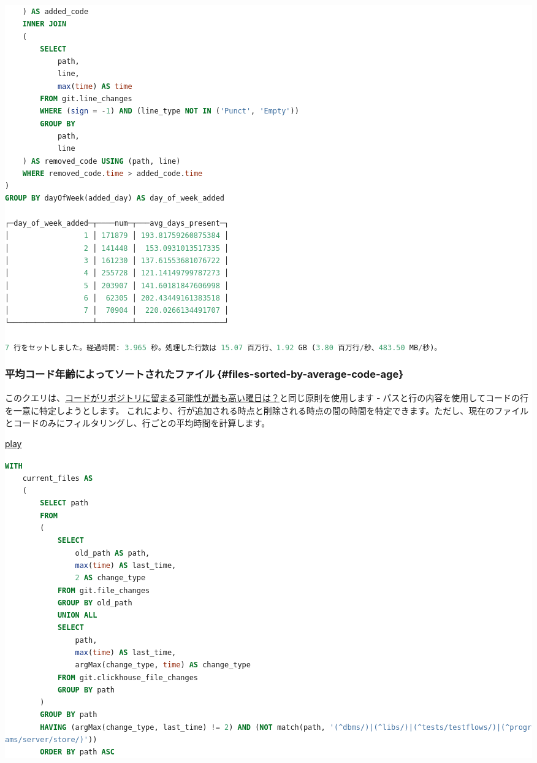 ```sql
    ) AS added_code
    INNER JOIN
    (
        SELECT
            path,
            line,
            max(time) AS time
        FROM git.line_changes
        WHERE (sign = -1) AND (line_type NOT IN ('Punct', 'Empty'))
        GROUP BY
            path,
            line
    ) AS removed_code USING (path, line)
    WHERE removed_code.time > added_code.time
)
GROUP BY dayOfWeek(added_day) AS day_of_week_added

┌─day_of_week_added─┬────num─┬───avg_days_present─┐
│                 1 │ 171879 │ 193.81759260875384 │
│                 2 │ 141448 │  153.0931013517335 │
│                 3 │ 161230 │ 137.61553681076722 │
│                 4 │ 255728 │ 121.14149799787273 │
│                 5 │ 203907 │ 141.60181847606998 │
│                 6 │  62305 │ 202.43449161383518 │
│                 7 │  70904 │  220.0266134491707 │
└───────────────────┴────────┴────────────────────┘

7 行をセットしました。経過時間: 3.965 秒。処理した行数は 15.07 百万行、1.92 GB (3.80 百万行/秒、483.50 MB/秒)。
```

### 平均コード年齢によってソートされたファイル {#files-sorted-by-average-code-age}

このクエリは、[コードがリポジトリに留まる可能性が最も高い曜日は？](#what-weekday-does-the-code-have-the-highest-chance-to-stay-in-the-repository)と同じ原則を使用します - パスと行の内容を使用してコードの行を一意に特定しようとします。
これにより、行が追加される時点と削除される時点の間の時間を特定できます。ただし、現在のファイルとコードのみにフィルタリングし、行ごとの平均時間を計算します。

[play](https://sql.clickhouse.com?query_id=3CYYT7HEHWRFHVCM9JCKSU)

```sql
WITH
    current_files AS
    (
        SELECT path
        FROM
        (
            SELECT
                old_path AS path,
                max(time) AS last_time,
                2 AS change_type
            FROM git.file_changes
            GROUP BY old_path
            UNION ALL
            SELECT
                path,
                max(time) AS last_time,
                argMax(change_type, time) AS change_type
            FROM git.clickhouse_file_changes
            GROUP BY path
        )
        GROUP BY path
        HAVING (argMax(change_type, last_time) != 2) AND (NOT match(path, '(^dbms/)|(^libs/)|(^tests/testflows/)|(^programs/server/store/)'))
        ORDER BY path ASC
```